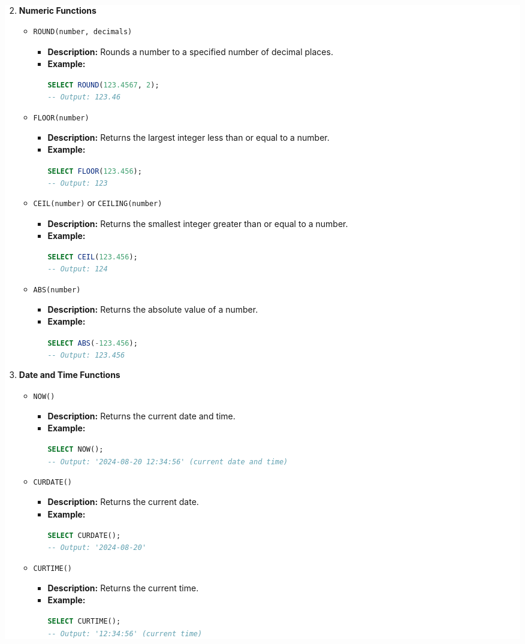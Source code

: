 2. **Numeric Functions**

   - `ROUND(number, decimals)`
     - **Description:** Rounds a number to a specified number of decimal places.
     - **Example:**
       ```sql
       SELECT ROUND(123.4567, 2);
       -- Output: 123.46
       ```

   - `FLOOR(number)`
     - **Description:** Returns the largest integer less than or equal to a number.
     - **Example:**
       ```sql
       SELECT FLOOR(123.456);
       -- Output: 123
       ```

   - `CEIL(number)` or `CEILING(number)`
     - **Description:** Returns the smallest integer greater than or equal to a number.
     - **Example:**
       ```sql
       SELECT CEIL(123.456);
       -- Output: 124
       ```

   - `ABS(number)`
     - **Description:** Returns the absolute value of a number.
     - **Example:**
       ```sql
       SELECT ABS(-123.456);
       -- Output: 123.456
       ```

3. **Date and Time Functions**

   - `NOW()`
     - **Description:** Returns the current date and time.
     - **Example:**
       ```sql
       SELECT NOW();
       -- Output: '2024-08-20 12:34:56' (current date and time)
       ```

   - `CURDATE()`
     - **Description:** Returns the current date.
     - **Example:**
       ```sql
       SELECT CURDATE();
       -- Output: '2024-08-20'
       ```

   - `CURTIME()`
     - **Description:** Returns the current time.
     - **Example:**
       ```sql
       SELECT CURTIME();
       -- Output: '12:34:56' (current time)
       ```

